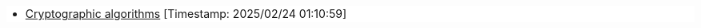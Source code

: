 - [Cryptographic algorithms](obsidian://open?vault=compsci_notes&file=Cryptographic%20algorithms)
[Timestamp: 2025/02/24 01:10:59]